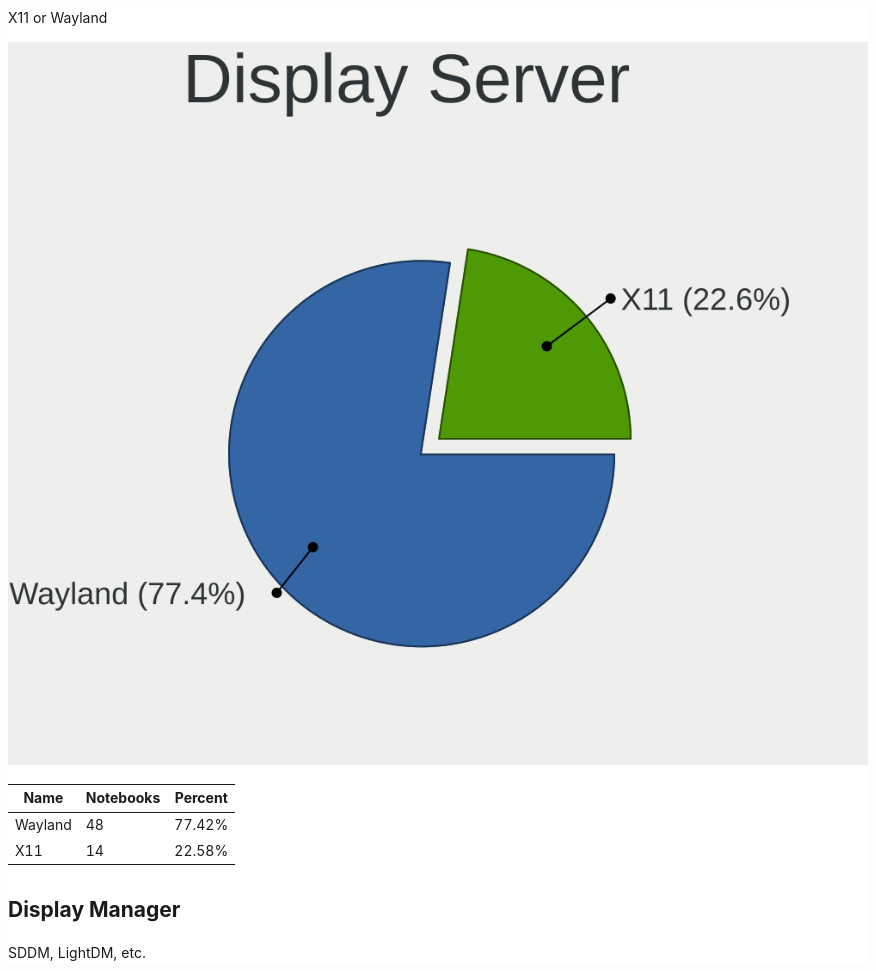 X11 or Wayland

![Display Server](./images/pie_chart/os_display_server.svg)


| Name    | Notebooks | Percent |
|---------|-----------|---------|
| Wayland | 48        | 77.42%  |
| X11     | 14        | 22.58%  |

Display Manager
---------------

SDDM, LightDM, etc.
